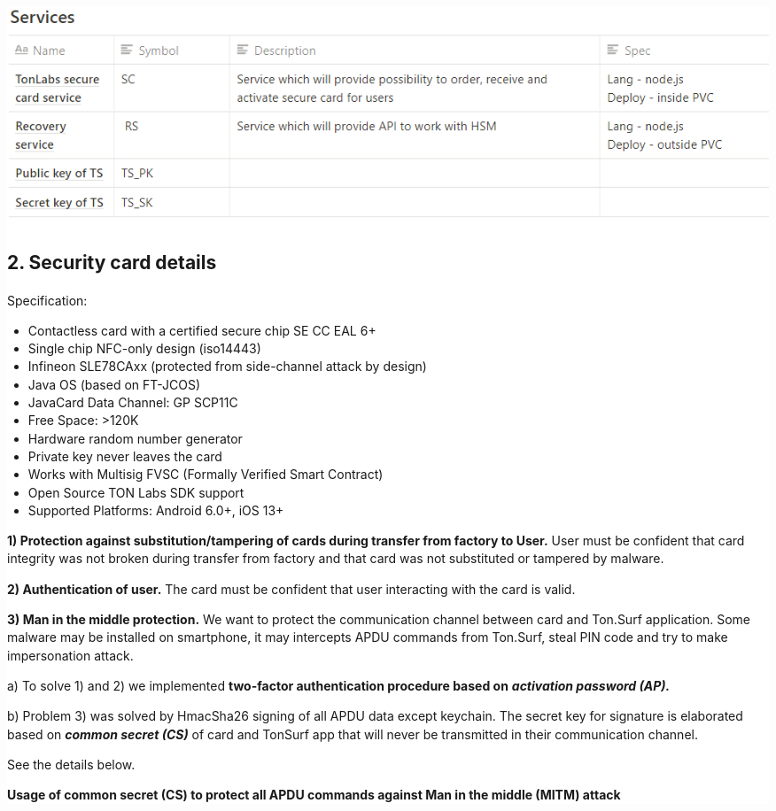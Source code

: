 <p align="center">
<img src="images/Services.png" width="1000">
</p>

## 2. Security card details

Specification:

- Contactless card with a certified secure chip SE CC EAL 6+
- Single chip NFC-only design (iso14443)
- Infineon SLE78CAxx (protected from side-channel attack by design)
- Java OS (based on FT-JCOS)
- JavaCard Data Channel: GP SCP11C
- Free Space: >120K
- Hardware random number generator
- Private key never leaves the card
- Works with Multisig FVSC (Formally Verified Smart Contract)
- Open Source TON Labs SDK support
- Supported Platforms: Android 6.0+, iOS 13+

**1) Protection against substitution/tampering of cards during transfer from factory to User.**  User must be confident that card integrity was not broken during  transfer from factory and that card was not substituted or tampered by malware. 

**2) Authentication of user.** The card must  be confident that user interacting with the card is valid. 

**3) Man in the middle protection.** We want to protect the communication channel between card and Ton.Surf application. Some malware may be installed on smartphone, it may intercepts APDU commands from Ton.Surf, steal PIN code and try to make impersonation attack.

a) To solve 1) and 2) we implemented **two-factor authentication procedure based on** ***activation password (AP).*** 

b) Problem 3) was solved by HmacSha26 signing of all APDU data except keychain. The secret key for signature is elaborated based on ***common secret (CS)*** of card and TonSurf app that will never be transmitted in their communication channel. 

See the details below.

**Usage of common secret (CS) to protect all APDU commands against Man in the middle (MITM) attack**
